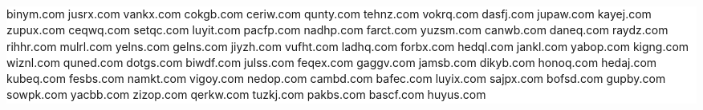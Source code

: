 binym.com
jusrx.com
vankx.com
cokgb.com
ceriw.com
qunty.com
tehnz.com
vokrq.com
dasfj.com
jupaw.com
kayej.com
zupux.com
ceqwq.com
setqc.com
luyit.com
pacfp.com
nadhp.com
farct.com
yuzsm.com
canwb.com
daneq.com
raydz.com
rihhr.com
mulrl.com
yelns.com
gelns.com
jiyzh.com
vufht.com
ladhq.com
forbx.com
hedql.com
jankl.com
yabop.com
kigng.com
wiznl.com
quned.com
dotgs.com
biwdf.com
julss.com
feqex.com
gaggv.com
jamsb.com
dikyb.com
honoq.com
hedaj.com
kubeq.com
fesbs.com
namkt.com
vigoy.com
nedop.com
cambd.com
bafec.com
luyix.com
sajpx.com
bofsd.com
gupby.com
sowpk.com
yacbb.com
zizop.com
qerkw.com
tuzkj.com
pakbs.com
bascf.com
huyus.com